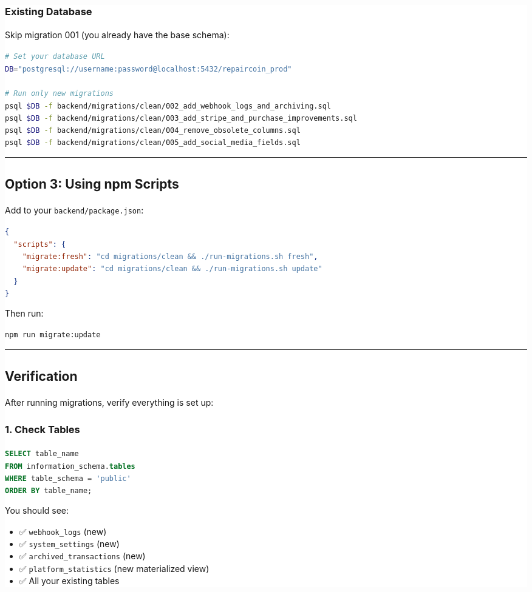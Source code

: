 ### Existing Database

Skip migration 001 (you already have the base schema):

```bash
# Set your database URL
DB="postgresql://username:password@localhost:5432/repaircoin_prod"

# Run only new migrations
psql $DB -f backend/migrations/clean/002_add_webhook_logs_and_archiving.sql
psql $DB -f backend/migrations/clean/003_add_stripe_and_purchase_improvements.sql
psql $DB -f backend/migrations/clean/004_remove_obsolete_columns.sql
psql $DB -f backend/migrations/clean/005_add_social_media_fields.sql
```

---

## Option 3: Using npm Scripts

Add to your `backend/package.json`:

```json
{
  "scripts": {
    "migrate:fresh": "cd migrations/clean && ./run-migrations.sh fresh",
    "migrate:update": "cd migrations/clean && ./run-migrations.sh update"
  }
}
```

Then run:
```bash
npm run migrate:update
```

---

## Verification

After running migrations, verify everything is set up:

### 1. Check Tables
```sql
SELECT table_name
FROM information_schema.tables
WHERE table_schema = 'public'
ORDER BY table_name;
```

You should see:
- ✅ `webhook_logs` (new)
- ✅ `system_settings` (new)
- ✅ `archived_transactions` (new)
- ✅ `platform_statistics` (new materialized view)
- ✅ All your existing tables
